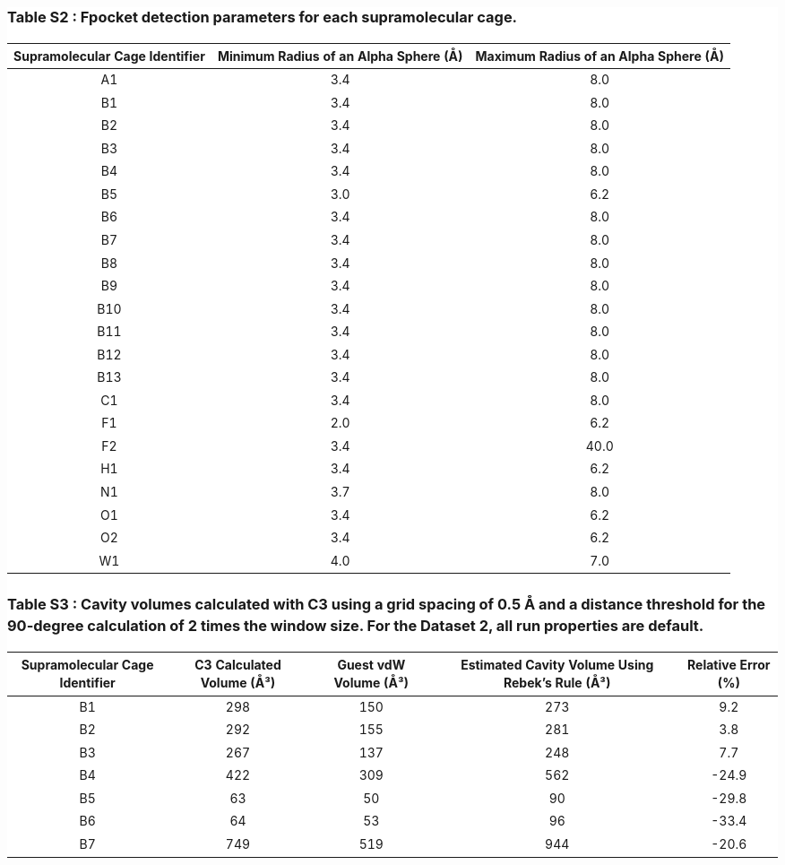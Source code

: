 

### Table S2 : Fpocket detection parameters for each supramolecular cage. 
| Supramolecular Cage Identifier | Minimum Radius of an Alpha Sphere (Å) | Maximum Radius of an Alpha Sphere (Å) |
|:------------------------------:|:------------------------------------:|:------------------------------------:|
|              A1                |                 3.4                  |                 8.0                  |
|              B1                |                 3.4                  |                 8.0                  |
|              B2                |                 3.4                  |                 8.0                  |
|              B3                |                 3.4                  |                 8.0                  |
|              B4                |                 3.4                  |                 8.0                  |
|              B5                |                 3.0                  |                 6.2                  |
|              B6                |                 3.4                  |                 8.0                  |
|              B7                |                 3.4                  |                 8.0                  |
|              B8                |                 3.4                  |                 8.0                  |
|              B9                |                 3.4                  |                 8.0                  |
|             B10                |                 3.4                  |                 8.0                  |
|             B11                |                 3.4                  |                 8.0                  |
|             B12                |                 3.4                  |                 8.0                  |
|             B13                |                 3.4                  |                 8.0                  |
|              C1                |                 3.4                  |                 8.0                  |
|              F1                |                 2.0                  |                 6.2                  |
|              F2                |                 3.4                  |                40.0                  |
|              H1                |                 3.4                  |                 6.2                  |
|              N1                |                 3.7                  |                 8.0                  |
|              O1                |                 3.4                  |                 6.2                  |
|              O2                |                 3.4                  |                 6.2                  |
|              W1                |                 4.0                  |                 7.0                  |



### Table S3 : Cavity volumes calculated with C3 using a grid spacing of 0.5 Å and a distance threshold for the 90-degree calculation of 2 times the window size. For the Dataset 2, all run properties are default.
| Supramolecular Cage Identifier | C3 Calculated Volume (Å³) | Guest vdW Volume (Å³) | Estimated Cavity Volume Using Rebek’s Rule (Å³) | Relative Error (%) |
|:------------------------------:|:-------------------------:|:---------------------:|:--------------------------------------------:|:------------------:|
|              B1                |            298            |          150          |                     273                      |        9.2         |
|              B2                |            292            |          155          |                     281                      |        3.8         |
|              B3                |            267            |          137          |                     248                      |        7.7         |
|              B4                |            422            |          309          |                     562                      |       -24.9        |
|              B5                |             63            |           50          |                      90                      |       -29.8        |
|              B6                |             64            |           53          |                      96                      |       -33.4        |
|              B7                |            749            |          519          |                     944                      |       -20.6        |
